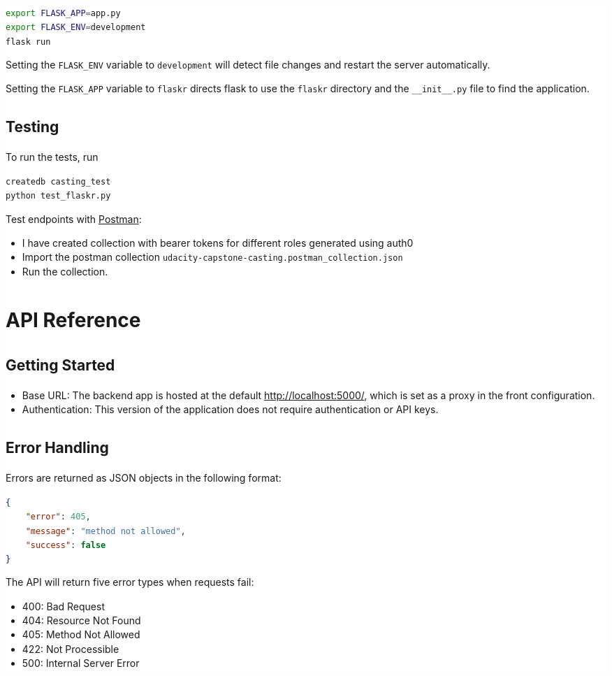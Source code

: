 ```bash
export FLASK_APP=app.py
export FLASK_ENV=development
flask run
```

Setting the `FLASK_ENV` variable to `development` will detect file changes and restart the server automatically.

Setting the `FLASK_APP` variable to `flaskr` directs flask to use the `flaskr` directory and the `__init__.py` file to find the application.

## Testing

To run the tests, run

```bash
createdb casting_test
python test_flaskr.py
```

Test endpoints with [Postman](https://getpostman.com):

- I have created collection with bearer tokens for different roles generated using auth0
- Import the postman collection `udacity-capstone-casting.postman_collection.json`
- Run the collection.

# API Reference

## Getting Started

- Base URL: The backend app is hosted at the default <http://localhost:5000/>, which is set as a proxy in the front configuration.
- Authentication: This version of the application does not require authentication or API keys.

## Error Handling

Errors are returned as JSON objects in the following format:

```json
{
    "error": 405,
    "message": "method not allowed",
    "success": false
}
```

The API will return five error types when requests fail:

- 400: Bad Request
- 404: Resource Not Found
- 405: Method Not Allowed
- 422: Not Processible
- 500: Internal Server Error
